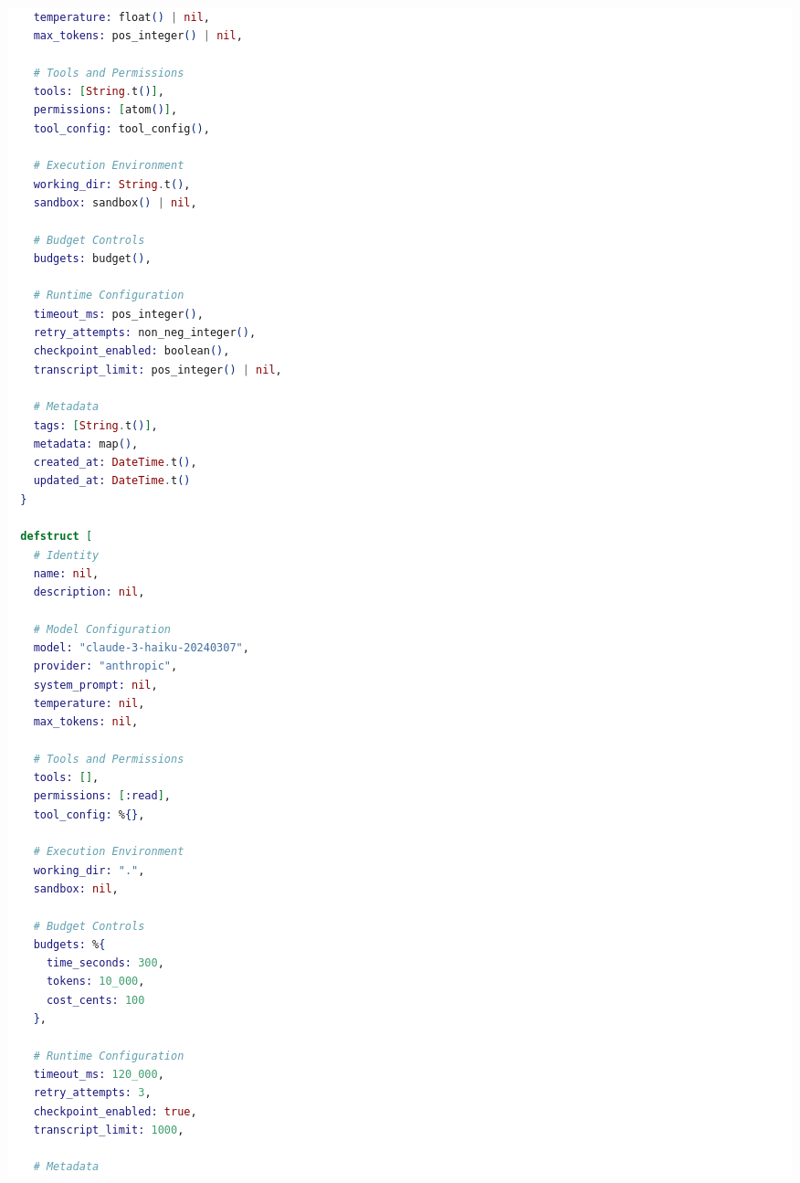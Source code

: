```elixir
    temperature: float() | nil,
    max_tokens: pos_integer() | nil,

    # Tools and Permissions
    tools: [String.t()],
    permissions: [atom()],
    tool_config: tool_config(),

    # Execution Environment
    working_dir: String.t(),
    sandbox: sandbox() | nil,

    # Budget Controls
    budgets: budget(),

    # Runtime Configuration
    timeout_ms: pos_integer(),
    retry_attempts: non_neg_integer(),
    checkpoint_enabled: boolean(),
    transcript_limit: pos_integer() | nil,

    # Metadata
    tags: [String.t()],
    metadata: map(),
    created_at: DateTime.t(),
    updated_at: DateTime.t()
  }

  defstruct [
    # Identity
    name: nil,
    description: nil,

    # Model Configuration
    model: "claude-3-haiku-20240307",
    provider: "anthropic",
    system_prompt: nil,
    temperature: nil,
    max_tokens: nil,

    # Tools and Permissions
    tools: [],
    permissions: [:read],
    tool_config: %{},

    # Execution Environment
    working_dir: ".",
    sandbox: nil,

    # Budget Controls
    budgets: %{
      time_seconds: 300,
      tokens: 10_000,
      cost_cents: 100
    },

    # Runtime Configuration
    timeout_ms: 120_000,
    retry_attempts: 3,
    checkpoint_enabled: true,
    transcript_limit: 1000,

    # Metadata
```